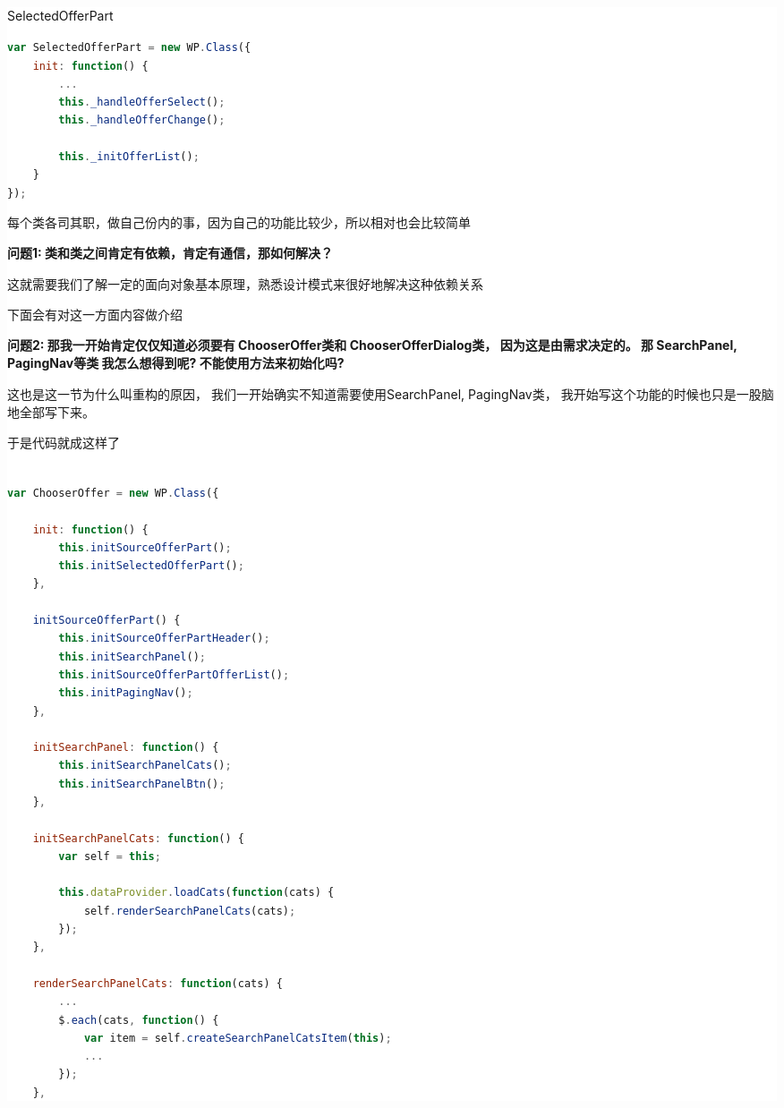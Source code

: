 SelectedOfferPart

```js
var SelectedOfferPart = new WP.Class({
	init: function() {
		...
		this._handleOfferSelect();
		this._handleOfferChange();
		
		this._initOfferList();
	}
});
```

每个类各司其职，做自己份内的事，因为自己的功能比较少，所以相对也会比较简单


**问题1: 类和类之间肯定有依赖，肯定有通信，那如何解决？**

这就需要我们了解一定的面向对象基本原理，熟悉设计模式来很好地解决这种依赖关系

下面会有对这一方面内容做介绍


**问题2: 那我一开始肯定仅仅知道必须要有 ChooserOffer类和 ChooserOfferDialog类， 因为这是由需求决定的。 那 SearchPanel, PagingNav等类 我怎么想得到呢? 不能使用方法来初始化吗?**


这也是这一节为什么叫重构的原因， 我们一开始确实不知道需要使用SearchPanel, PagingNav类， 我开始写这个功能的时候也只是一股脑地全部写下来。

于是代码就成这样了


```js

var ChooserOffer = new WP.Class({
	
	init: function() {
		this.initSourceOfferPart();
		this.initSelectedOfferPart();
	},

	initSourceOfferPart() {
		this.initSourceOfferPartHeader();
		this.initSearchPanel();
		this.initSourceOfferPartOfferList();
		this.initPagingNav();
	},

	initSearchPanel: function() {
		this.initSearchPanelCats();
		this.initSearchPanelBtn();
	},

	initSearchPanelCats: function() {
		var self = this;

		this.dataProvider.loadCats(function(cats) {
			self.renderSearchPanelCats(cats);
		});
	},

	renderSearchPanelCats: function(cats) {
		...
		$.each(cats, function() {
			var item = self.createSearchPanelCatsItem(this);
			...
		});
	},

```